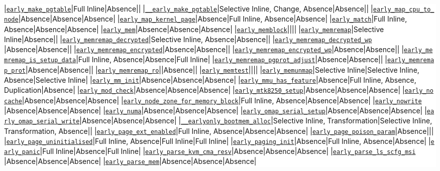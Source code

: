 |[`early_make_pgtable`](https://depsurf.github.io/Function/e/early_make_pgtable.html)|Full Inline|Absence||
|[`__early_make_pgtable`](https://depsurf.github.io/Function/e/__early_make_pgtable.html)|Selective Inline, Change, Absence|Absence||
|[`early_map_cpu_to_node`](https://depsurf.github.io/Function/e/early_map_cpu_to_node.html)|Absence|Absence|Absence|
|[`early_map_kernel_page`](https://depsurf.github.io/Function/e/early_map_kernel_page.html)|Absence|Full Inline, Absence|Absence|
|[`early_match`](https://depsurf.github.io/Function/e/early_match.html)|Full Inline, Absence|Absence|Absence|
|[`early_mem`](https://depsurf.github.io/Function/e/early_mem.html)|Absence|Absence|Absence|
|[`early_memblock`](https://depsurf.github.io/Function/e/early_memblock.html)||||
|[`early_memremap`](https://depsurf.github.io/Function/e/early_memremap.html)|Selective Inline|Absence||
|[`early_memremap_decrypted`](https://depsurf.github.io/Function/e/early_memremap_decrypted.html)|Selective Inline, Absence|Absence||
|[`early_memremap_decrypted_wp`](https://depsurf.github.io/Function/e/early_memremap_decrypted_wp.html)|Absence|Absence||
|[`early_memremap_encrypted`](https://depsurf.github.io/Function/e/early_memremap_encrypted.html)|Absence|Absence||
|[`early_memremap_encrypted_wp`](https://depsurf.github.io/Function/e/early_memremap_encrypted_wp.html)|Absence|Absence||
|[`early_memremap_is_setup_data`](https://depsurf.github.io/Function/e/early_memremap_is_setup_data.html)|Full Inline, Absence|Absence|Full Inline|
|[`early_memremap_pgprot_adjust`](https://depsurf.github.io/Function/e/early_memremap_pgprot_adjust.html)|Absence|Absence||
|[`early_memremap_prot`](https://depsurf.github.io/Function/e/early_memremap_prot.html)|Absence|Absence||
|[`early_memremap_ro`](https://depsurf.github.io/Function/e/early_memremap_ro.html)||Absence||
|[`early_memtest`](https://depsurf.github.io/Function/e/early_memtest.html)||||
|[`early_memunmap`](https://depsurf.github.io/Function/e/early_memunmap.html)|Selective Inline|Selective Inline, Absence|Selective Inline|
|[`early_mm_init`](https://depsurf.github.io/Function/e/early_mm_init.html)|Absence|Absence|Absence|
|[`early_mmu_has_feature`](https://depsurf.github.io/Function/e/early_mmu_has_feature.html)|Absence|Full Inline, Absence, Duplication|Absence|
|[`early_mod_check`](https://depsurf.github.io/Function/e/early_mod_check.html)|Absence|Absence|Absence|
|[`early_mtk8250_setup`](https://depsurf.github.io/Function/e/early_mtk8250_setup.html)|Absence|Absence|Absence|
|[`early_nocache`](https://depsurf.github.io/Function/e/early_nocache.html)|Absence|Absence|Absence|
|[`early_node_zone_for_memory_block`](https://depsurf.github.io/Function/e/early_node_zone_for_memory_block.html)|Full Inline, Absence|Absence|Absence|
|[`early_nowrite`](https://depsurf.github.io/Function/e/early_nowrite.html)|Absence|Absence|Absence|
|[`early_numa`](https://depsurf.github.io/Function/e/early_numa.html)|Absence|Absence|Absence|
|[`early_omap_serial_setup`](https://depsurf.github.io/Function/e/early_omap_serial_setup.html)|Absence|Absence|Absence|
|[`early_omap_serial_write`](https://depsurf.github.io/Function/e/early_omap_serial_write.html)|Absence|Absence|Absence|
|[`__earlyonly_bootmem_alloc`](https://depsurf.github.io/Function/e/__earlyonly_bootmem_alloc.html)|Selective Inline, Transformation|Selective Inline, Transformation, Absence||
|[`early_page_ext_enabled`](https://depsurf.github.io/Function/e/early_page_ext_enabled.html)|Full Inline, Absence|Absence|Absence|
|[`early_page_poison_param`](https://depsurf.github.io/Function/e/early_page_poison_param.html)|Absence|||
|[`early_page_uninitialised`](https://depsurf.github.io/Function/e/early_page_uninitialised.html)|Full Inline, Absence|Full Inline|Full Inline|
|[`early_paging_init`](https://depsurf.github.io/Function/e/early_paging_init.html)|Absence|Full Inline, Absence|Absence|
|[`early_panic`](https://depsurf.github.io/Function/e/early_panic.html)|Full Inline|Absence|Full Inline|
|[`early_parse_kvm_cma_resv`](https://depsurf.github.io/Function/e/early_parse_kvm_cma_resv.html)|Absence|Absence|Absence|
|[`early_parse_ls_scfg_msi`](https://depsurf.github.io/Function/e/early_parse_ls_scfg_msi.html)|Absence|Absence|Absence|
|[`early_parse_mem`](https://depsurf.github.io/Function/e/early_parse_mem.html)|Absence|Absence|Absence|